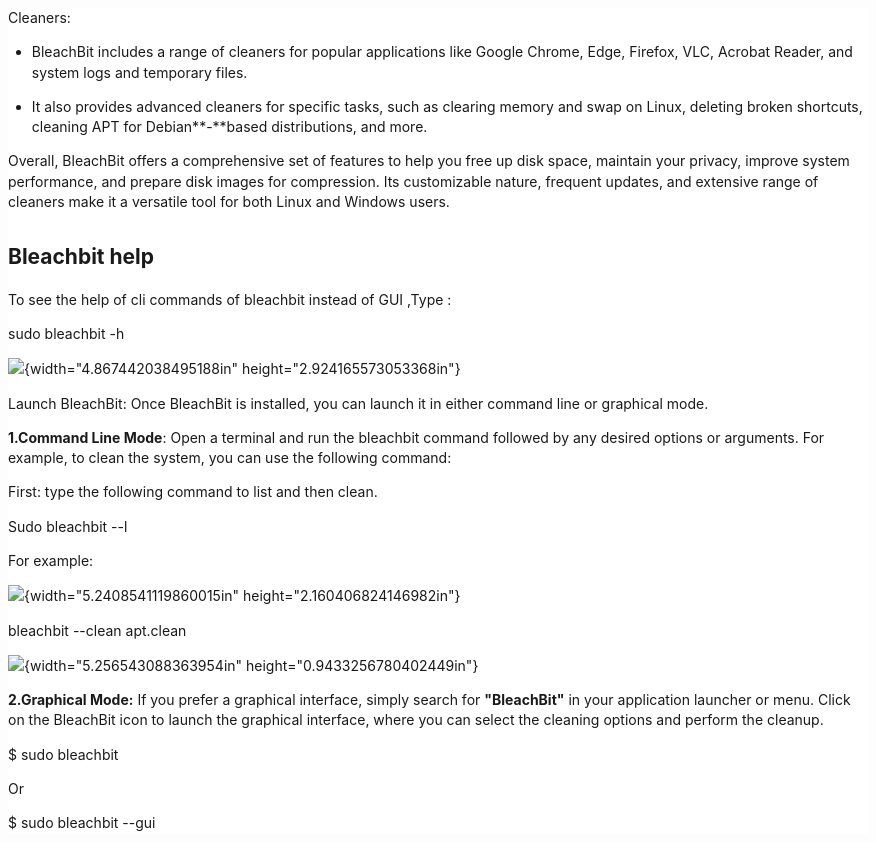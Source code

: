 Cleaners:

-   BleachBit includes a range of cleaners for popular applications like
    Google Chrome, Edge, Firefox, VLC, Acrobat Reader, and system logs
    and temporary files.

-   It also provides advanced cleaners for specific tasks, such as
    clearing memory and swap on Linux, deleting broken shortcuts,
    cleaning APT for Debian**-**based distributions, and more.

Overall, BleachBit offers a comprehensive set of features to help you
free up disk space, maintain your privacy, improve system performance,
and prepare disk images for compression. Its customizable nature,
frequent updates, and extensive range of cleaners make it a versatile
tool for both Linux and Windows users.

## Bleachbit help

To see the help of cli commands of bleachbit instead of GUI ,Type :

sudo bleachbit -h

![](media/image83.png){width="4.867442038495188in"
height="2.924165573053368in"}

Launch BleachBit: Once BleachBit is installed, you can launch it in
either command line or graphical mode.

**1.Command Line Mode**: Open a terminal and run the bleachbit command
followed by any desired options or arguments. For example, to clean
the system, you can use the following command:

First: type the following command to list and then clean.

Sudo bleachbit --l

For example:

![](media/image84.png){width="5.2408541119860015in"
height="2.160406824146982in"}

bleachbit --clean apt.clean

![](media/image85.png){width="5.256543088363954in"
height="0.9433256780402449in"}

**2.Graphical Mode:** If you prefer a graphical interface, simply search
for **"**BleachBit**"** in your application launcher or menu. Click
on the BleachBit icon to launch the graphical interface, where you can
select the cleaning options and perform the cleanup.

\$ sudo bleachbit

Or

\$ sudo bleachbit \--gui

